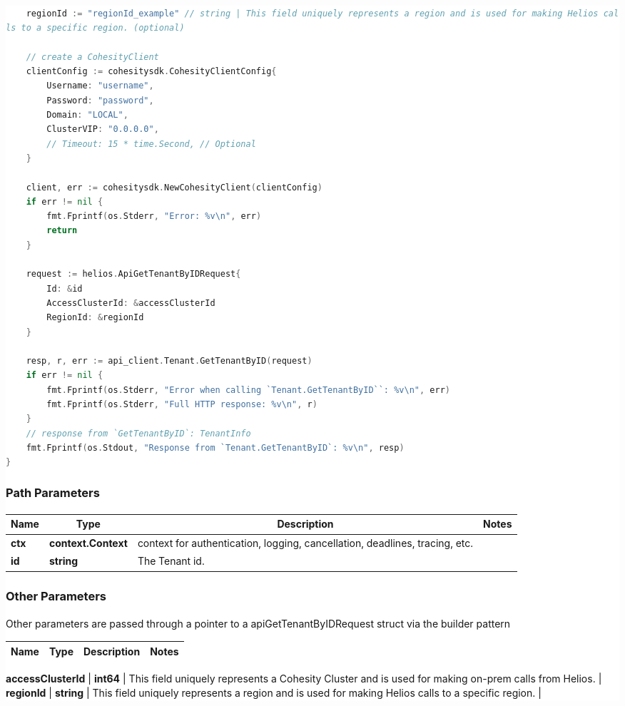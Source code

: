 ```go
    regionId := "regionId_example" // string | This field uniquely represents a region and is used for making Helios calls to a specific region. (optional)

    // create a CohesityClient
    clientConfig := cohesitysdk.CohesityClientConfig{
        Username: "username",
        Password: "password",
        Domain: "LOCAL",
        ClusterVIP: "0.0.0.0",
        // Timeout: 15 * time.Second, // Optional 
    }

    client, err := cohesitysdk.NewCohesityClient(clientConfig)
    if err != nil {
        fmt.Fprintf(os.Stderr, "Error: %v\n", err)
        return
    }

    request := helios.ApiGetTenantByIDRequest{
        Id: &id
        AccessClusterId: &accessClusterId
        RegionId: &regionId
    }

    resp, r, err := api_client.Tenant.GetTenantByID(request)
    if err != nil {
        fmt.Fprintf(os.Stderr, "Error when calling `Tenant.GetTenantByID``: %v\n", err)
        fmt.Fprintf(os.Stderr, "Full HTTP response: %v\n", r)
    }
    // response from `GetTenantByID`: TenantInfo
    fmt.Fprintf(os.Stdout, "Response from `Tenant.GetTenantByID`: %v\n", resp)
}
```

### Path Parameters


Name | Type | Description  | Notes
------------- | ------------- | ------------- | -------------
**ctx** | **context.Context** | context for authentication, logging, cancellation, deadlines, tracing, etc.
**id** | **string** | The Tenant id. | 

### Other Parameters

Other parameters are passed through a pointer to a apiGetTenantByIDRequest struct via the builder pattern


Name | Type | Description  | Notes
------------- | ------------- | ------------- | -------------

 **accessClusterId** | **int64** | This field uniquely represents a Cohesity Cluster and is used for making on-prem calls from Helios. | 
 **regionId** | **string** | This field uniquely represents a region and is used for making Helios calls to a specific region. | 
